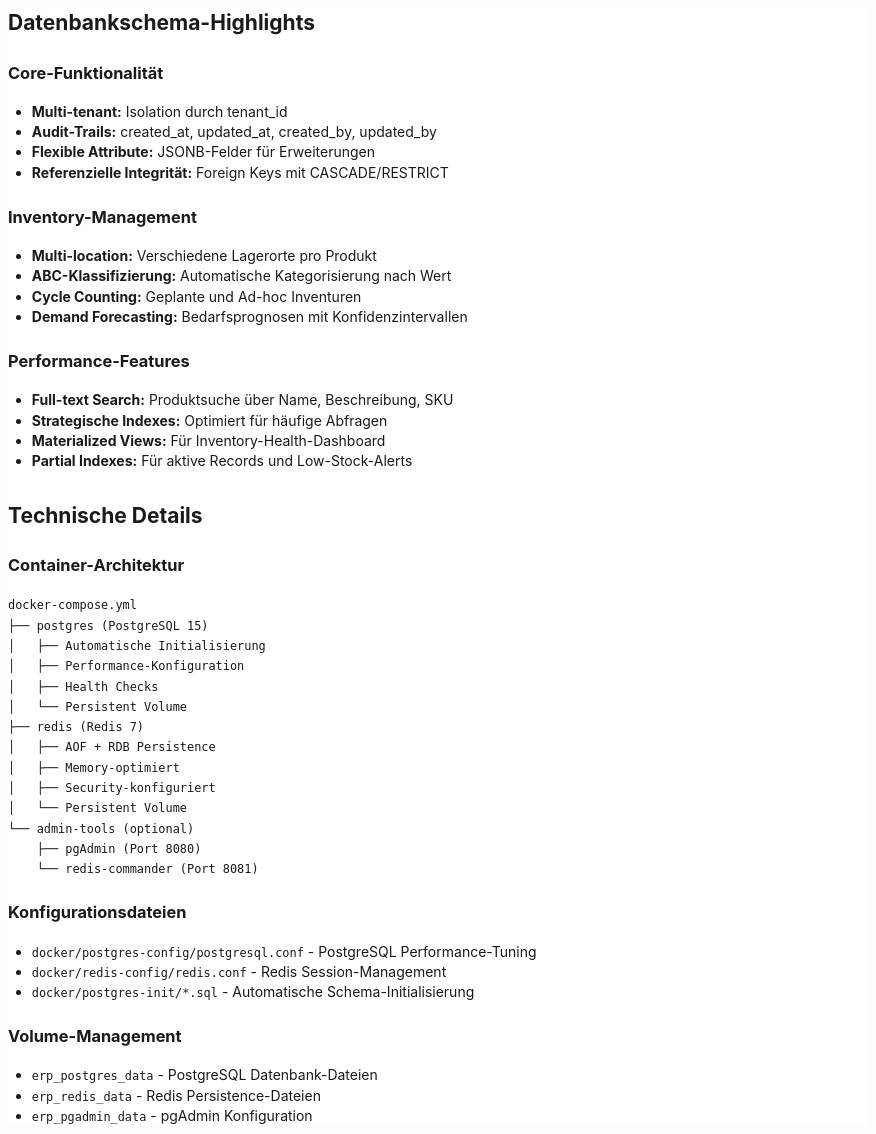 ## Datenbankschema-Highlights

### Core-Funktionalität
- **Multi-tenant:** Isolation durch tenant_id
- **Audit-Trails:** created_at, updated_at, created_by, updated_by
- **Flexible Attribute:** JSONB-Felder für Erweiterungen
- **Referenzielle Integrität:** Foreign Keys mit CASCADE/RESTRICT

### Inventory-Management
- **Multi-location:** Verschiedene Lagerorte pro Produkt
- **ABC-Klassifizierung:** Automatische Kategorisierung nach Wert
- **Cycle Counting:** Geplante und Ad-hoc Inventuren
- **Demand Forecasting:** Bedarfsprognosen mit Konfidenzintervallen

### Performance-Features
- **Full-text Search:** Produktsuche über Name, Beschreibung, SKU
- **Strategische Indexes:** Optimiert für häufige Abfragen
- **Materialized Views:** Für Inventory-Health-Dashboard
- **Partial Indexes:** Für aktive Records und Low-Stock-Alerts

## Technische Details

### Container-Architektur
```
docker-compose.yml
├── postgres (PostgreSQL 15)
│   ├── Automatische Initialisierung
│   ├── Performance-Konfiguration
│   ├── Health Checks
│   └── Persistent Volume
├── redis (Redis 7)
│   ├── AOF + RDB Persistence
│   ├── Memory-optimiert
│   ├── Security-konfiguriert
│   └── Persistent Volume
└── admin-tools (optional)
    ├── pgAdmin (Port 8080)
    └── redis-commander (Port 8081)
```

### Konfigurationsdateien
- `docker/postgres-config/postgresql.conf` - PostgreSQL Performance-Tuning
- `docker/redis-config/redis.conf` - Redis Session-Management
- `docker/postgres-init/*.sql` - Automatische Schema-Initialisierung

### Volume-Management
- `erp_postgres_data` - PostgreSQL Datenbank-Dateien
- `erp_redis_data` - Redis Persistence-Dateien
- `erp_pgadmin_data` - pgAdmin Konfiguration
